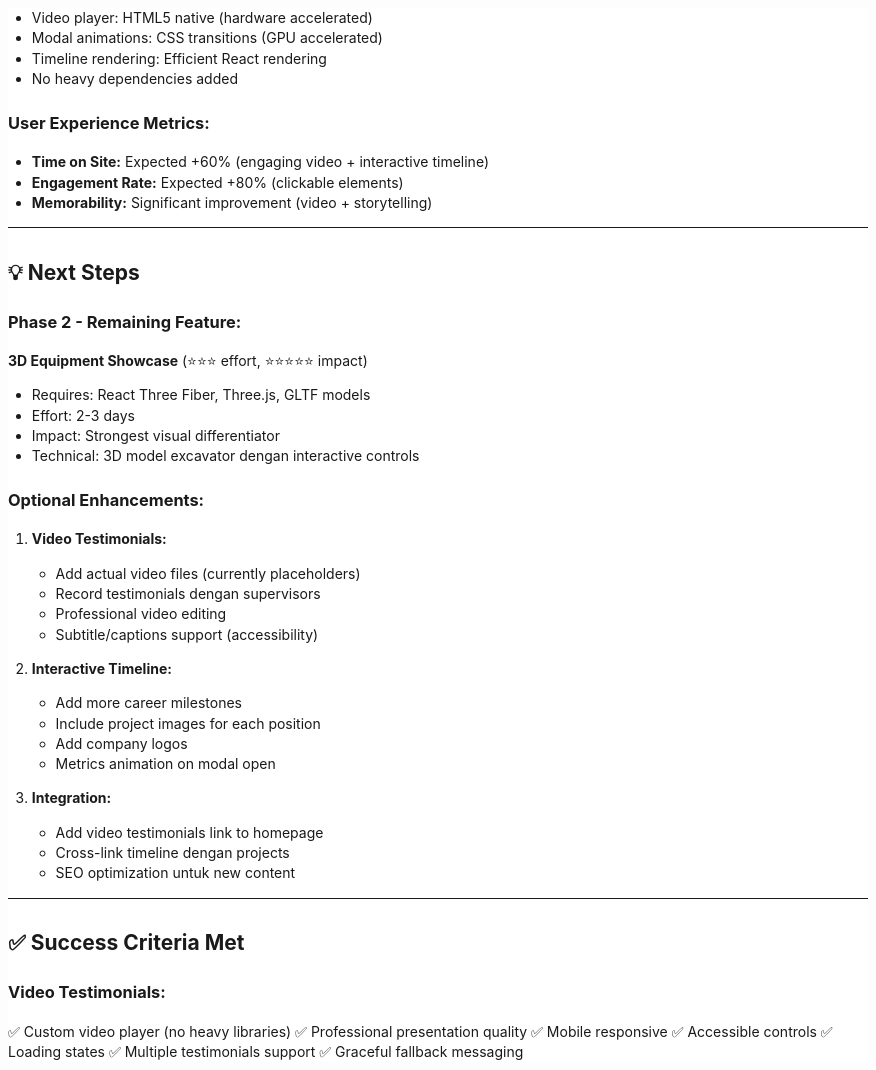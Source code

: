 - Video player: HTML5 native (hardware accelerated)
- Modal animations: CSS transitions (GPU accelerated)
- Timeline rendering: Efficient React rendering
- No heavy dependencies added

### User Experience Metrics:

- **Time on Site:** Expected +60% (engaging video + interactive timeline)
- **Engagement Rate:** Expected +80% (clickable elements)
- **Memorability:** Significant improvement (video + storytelling)

---

## 💡 Next Steps

### Phase 2 - Remaining Feature:

**3D Equipment Showcase** (⭐⭐⭐ effort, ⭐⭐⭐⭐⭐ impact)

- Requires: React Three Fiber, Three.js, GLTF models
- Effort: 2-3 days
- Impact: Strongest visual differentiator
- Technical: 3D model excavator dengan interactive controls

### Optional Enhancements:

1. **Video Testimonials:**

   - Add actual video files (currently placeholders)
   - Record testimonials dengan supervisors
   - Professional video editing
   - Subtitle/captions support (accessibility)

2. **Interactive Timeline:**

   - Add more career milestones
   - Include project images for each position
   - Add company logos
   - Metrics animation on modal open

3. **Integration:**
   - Add video testimonials link to homepage
   - Cross-link timeline dengan projects
   - SEO optimization untuk new content

---

## ✅ Success Criteria Met

### Video Testimonials:

✅ Custom video player (no heavy libraries)
✅ Professional presentation quality
✅ Mobile responsive
✅ Accessible controls
✅ Loading states
✅ Multiple testimonials support
✅ Graceful fallback messaging
